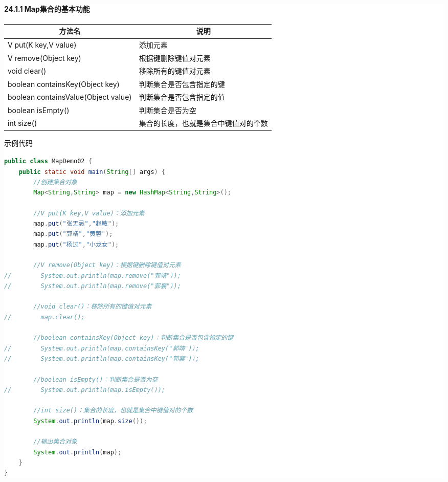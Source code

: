 #### 24.1.1 Map集合的基本功能

  | 方法名                                 | 说明                 |
  | ----------------------------------- | ------------------ |
  | V   put(K key,V   value)            | 添加元素               |
  | V   remove(Object key)              | 根据键删除键值对元素         |
  | void   clear()                      | 移除所有的键值对元素         |
  | boolean containsKey(Object key)     | 判断集合是否包含指定的键       |
  | boolean containsValue(Object value) | 判断集合是否包含指定的值       |
  | boolean isEmpty()                   | 判断集合是否为空           |
  | int size()                          | 集合的长度，也就是集合中键值对的个数 |

示例代码

  ```java
  public class MapDemo02 {
      public static void main(String[] args) {
          //创建集合对象
          Map<String,String> map = new HashMap<String,String>();

          //V put(K key,V value)：添加元素
          map.put("张无忌","赵敏");
          map.put("郭靖","黄蓉");
          map.put("杨过","小龙女");

          //V remove(Object key)：根据键删除键值对元素
  //        System.out.println(map.remove("郭靖"));
  //        System.out.println(map.remove("郭襄"));

          //void clear()：移除所有的键值对元素
  //        map.clear();

          //boolean containsKey(Object key)：判断集合是否包含指定的键
  //        System.out.println(map.containsKey("郭靖"));
  //        System.out.println(map.containsKey("郭襄"));

          //boolean isEmpty()：判断集合是否为空
  //        System.out.println(map.isEmpty());

          //int size()：集合的长度，也就是集合中键值对的个数
          System.out.println(map.size());

          //输出集合对象
          System.out.println(map);
      }
  }
  ```
